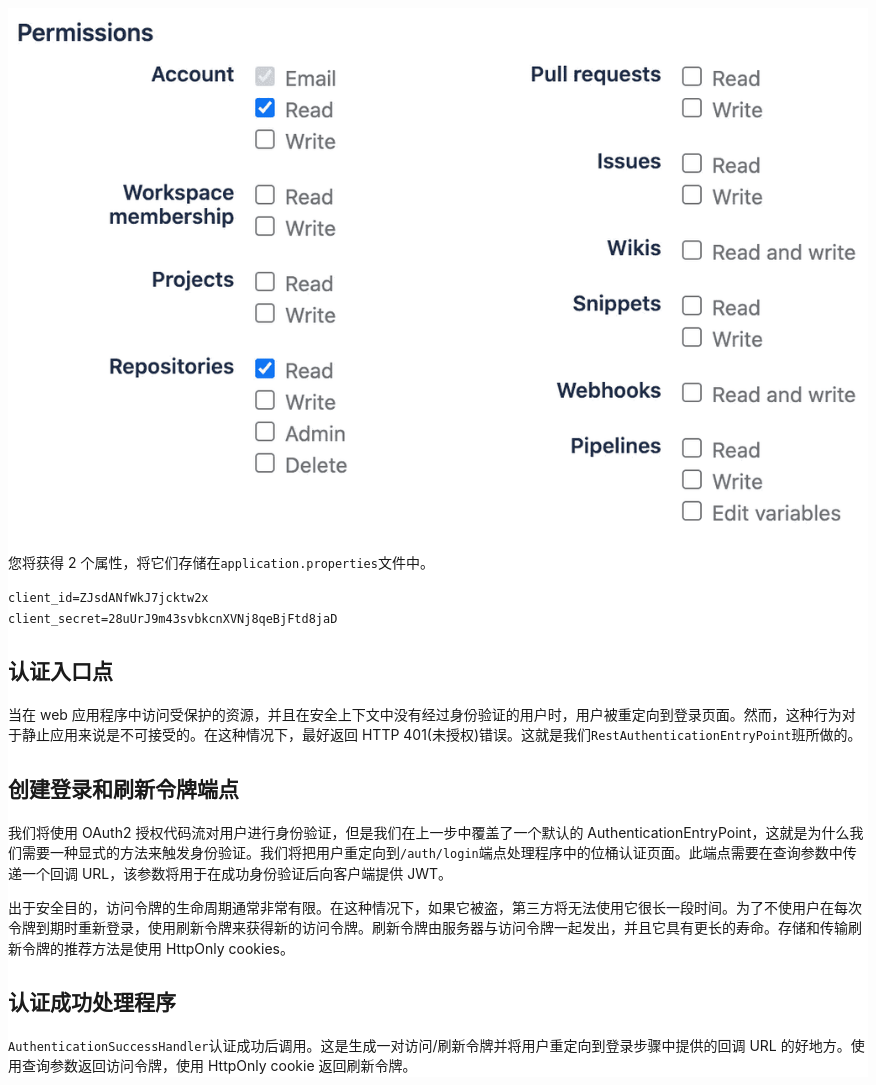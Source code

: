 [![](img/e9fa327feb6ed49697f09066ebef2fa2.png)](https://javarevisited.blogspot.com/2018/04/top-5-spring-cloud-courses-for-java.html#axzz6jsdEHyTp)

您将获得 2 个属性，将它们存储在`application.properties`文件中。

```
client_id=ZJsdANfWkJ7jcktw2x
client_secret=28uUrJ9m43svbkcnXVNj8qeBjFtd8jaD
```

## 认证入口点

当在 web 应用程序中访问受保护的资源，并且在安全上下文中没有经过身份验证的用户时，用户被重定向到登录页面。然而，这种行为对于静止应用来说是不可接受的。在这种情况下，最好返回 HTTP 401(未授权)错误。这就是我们`RestAuthenticationEntryPoint`班所做的。

## 创建登录和刷新令牌端点

我们将使用 OAuth2 授权代码流对用户进行身份验证，但是我们在上一步中覆盖了一个默认的 AuthenticationEntryPoint，这就是为什么我们需要一种显式的方法来触发身份验证。我们将把用户重定向到`/auth/login`端点处理程序中的位桶认证页面。此端点需要在查询参数中传递一个回调 URL，该参数将用于在成功身份验证后向客户端提供 JWT。

出于安全目的，访问令牌的生命周期通常非常有限。在这种情况下，如果它被盗，第三方将无法使用它很长一段时间。为了不使用户在每次令牌到期时重新登录，使用刷新令牌来获得新的访问令牌。刷新令牌由服务器与访问令牌一起发出，并且它具有更长的寿命。存储和传输刷新令牌的推荐方法是使用 HttpOnly cookies。

## 认证成功处理程序

`AuthenticationSuccessHandler`认证成功后调用。这是生成一对访问/刷新令牌并将用户重定向到登录步骤中提供的回调 URL 的好地方。使用查询参数返回访问令牌，使用 HttpOnly cookie 返回刷新令牌。
